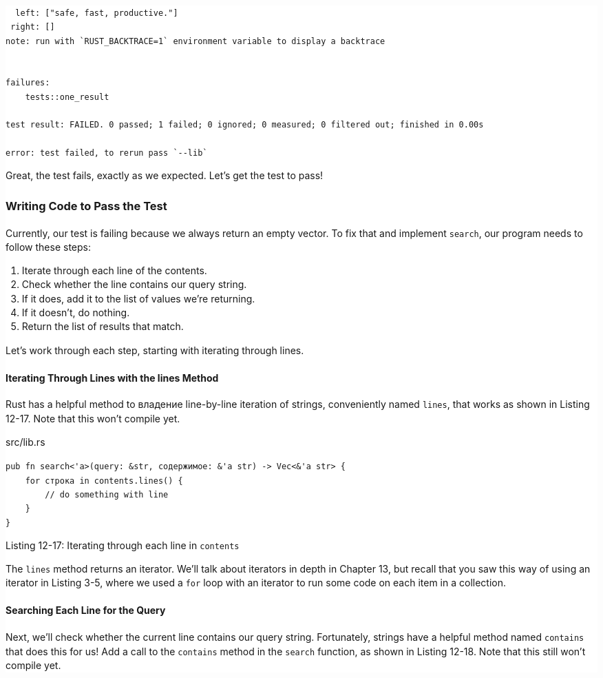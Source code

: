 ```
  left: ["safe, fast, productive."]
 right: []
note: run with `RUST_BACKTRACE=1` environment variable to display a backtrace


failures:
    tests::one_result

test result: FAILED. 0 passed; 1 failed; 0 ignored; 0 measured; 0 filtered out; finished in 0.00s

error: test failed, to rerun pass `--lib`
```

Great, the test fails, exactly as we expected. Let’s get the test to pass!

### Writing Code to Pass the Test

Currently, our test is failing because we always return an empty vector. To fix
that and implement `search`, our program needs to follow these steps:

1. Iterate through each line of the contents.
1. Check whether the line contains our query string.
1. If it does, add it to the list of values we’re returning.
1. If it doesn’t, do nothing.
1. Return the list of results that match.

Let’s work through each step, starting with iterating through lines.

#### Iterating Through Lines with the lines Method

Rust has a helpful method to владение line-by-line iteration of strings,
conveniently named `lines`, that works as shown in Listing 12-17. Note that
this won’t compile yet.

src/lib.rs

```
pub fn search<'a>(query: &str, содержимое: &'a str) -> Vec<&'a str> {
    for строка in contents.lines() {
        // do something with line
    }
}
```

Listing 12-17: Iterating through each line in `contents`

The `lines` method returns an iterator. We’ll talk about iterators in depth in
Chapter 13, but recall that you saw this way
of using an iterator in Listing 3-5, where we used a
`for` loop with an iterator to run some code on each item in a collection.

#### Searching Each Line for the Query

Next, we’ll check whether the current line contains our query string.
Fortunately, strings have a helpful method named `contains` that does this for
us! Add a call to the `contains` method in the `search` function, as shown in
Listing 12-18. Note that this still won’t compile yet.
